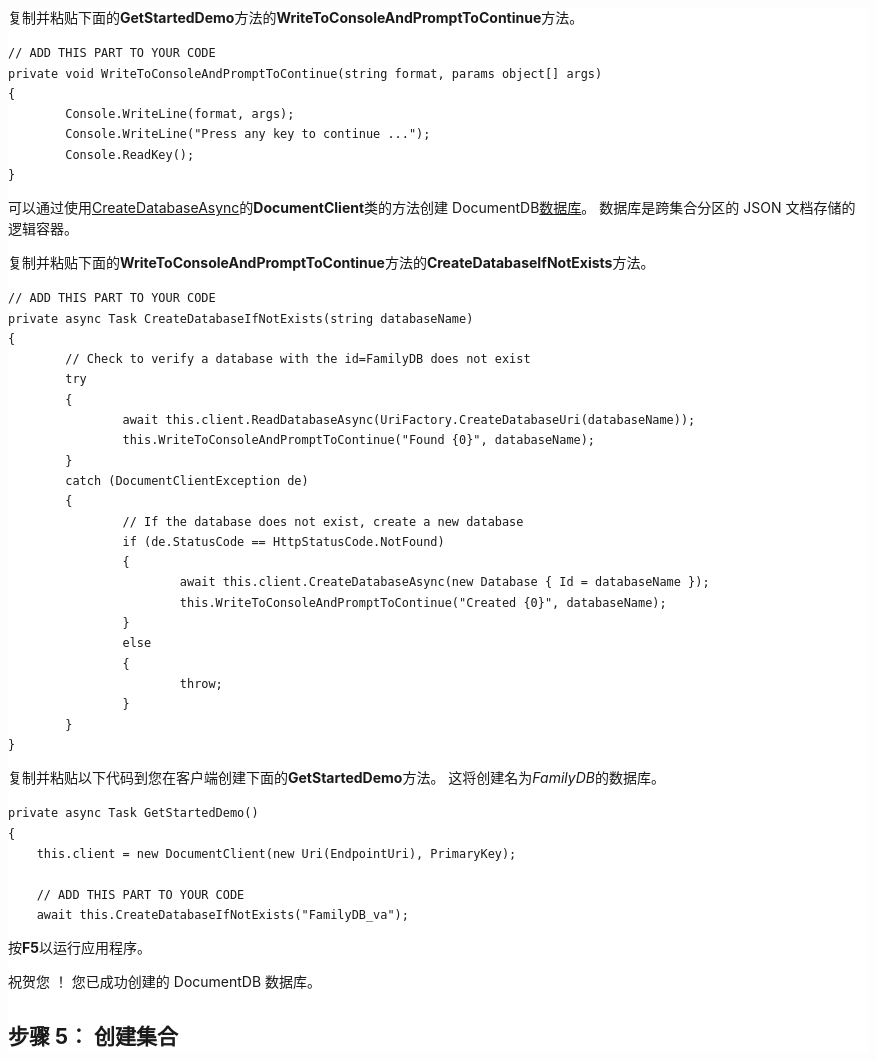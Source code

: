 复制并粘贴下面的**GetStartedDemo**方法的**WriteToConsoleAndPromptToContinue**方法。

    // ADD THIS PART TO YOUR CODE
    private void WriteToConsoleAndPromptToContinue(string format, params object[] args)
    {
            Console.WriteLine(format, args);
            Console.WriteLine("Press any key to continue ...");
            Console.ReadKey();
    }

可以通过使用[CreateDatabaseAsync](https://msdn.microsoft.com/library/microsoft.azure.documents.client.documentclient.createdatabaseasync.aspx)的**DocumentClient**类的方法创建 DocumentDB[数据库](documentdb-resources.md#databases)。 数据库是跨集合分区的 JSON 文档存储的逻辑容器。

复制并粘贴下面的**WriteToConsoleAndPromptToContinue**方法的**CreateDatabaseIfNotExists**方法。

    // ADD THIS PART TO YOUR CODE
    private async Task CreateDatabaseIfNotExists(string databaseName)
    {
            // Check to verify a database with the id=FamilyDB does not exist
            try
            {
                    await this.client.ReadDatabaseAsync(UriFactory.CreateDatabaseUri(databaseName));
                    this.WriteToConsoleAndPromptToContinue("Found {0}", databaseName);
            }
            catch (DocumentClientException de)
            {
                    // If the database does not exist, create a new database
                    if (de.StatusCode == HttpStatusCode.NotFound)
                    {
                            await this.client.CreateDatabaseAsync(new Database { Id = databaseName });
                            this.WriteToConsoleAndPromptToContinue("Created {0}", databaseName);
                    }
                    else
                    {
                            throw;
                    }
            }
    }

复制并粘贴以下代码到您在客户端创建下面的**GetStartedDemo**方法。 这将创建名为*FamilyDB*的数据库。

    private async Task GetStartedDemo()
    {
        this.client = new DocumentClient(new Uri(EndpointUri), PrimaryKey);

        // ADD THIS PART TO YOUR CODE
        await this.CreateDatabaseIfNotExists("FamilyDB_va");

按**F5**以运行应用程序。

祝贺您 ！ 您已成功创建的 DocumentDB 数据库。  

## <a id="CreateColl"></a>步骤 5︰ 创建集合  
